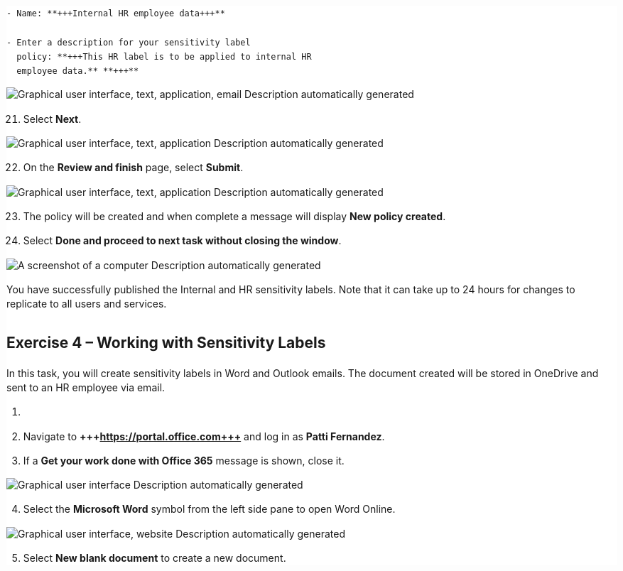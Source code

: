     - Name: **+++Internal HR employee data+++**

    - Enter a description for your sensitivity label
      policy: **+++This HR label is to be applied to internal HR
      employee data.** **+++**

![Graphical user interface, text, application, email Description
automatically generated](./media/image59.png)

21. Select **Next**.

![Graphical user interface, text, application Description automatically
generated](./media/image60.png)

22. On the **Review and finish** page, select **Submit**.

![Graphical user interface, text, application Description automatically
generated](./media/image61.png)

23. The policy will be created and when complete a message will
    display **New policy created**.

24. Select **Done and proceed to next task without closing the window**.

![A screenshot of a computer Description automatically
generated](./media/image62.png)

You have successfully published the Internal and HR sensitivity labels.
Note that it can take up to 24 hours for changes to replicate to all
users and services.

## Exercise 4 – Working with Sensitivity Labels

In this task, you will create sensitivity labels in Word and Outlook
emails. The document created will be stored in OneDrive and sent to an
HR employee via email.

1.  

2.  Navigate to **+++https://portal.office.com+++** and log in as
    **Patti Fernandez**.

3.  If a **Get your work done with Office 365** message is shown, close
    it.

![Graphical user interface Description automatically
generated](./media/image63.png)

4.  Select the **Microsoft Word** symbol from the left side pane to open
    Word Online.

![Graphical user interface, website Description automatically
generated](./media/image64.png)

5.  Select **New blank document** to create a new document.
